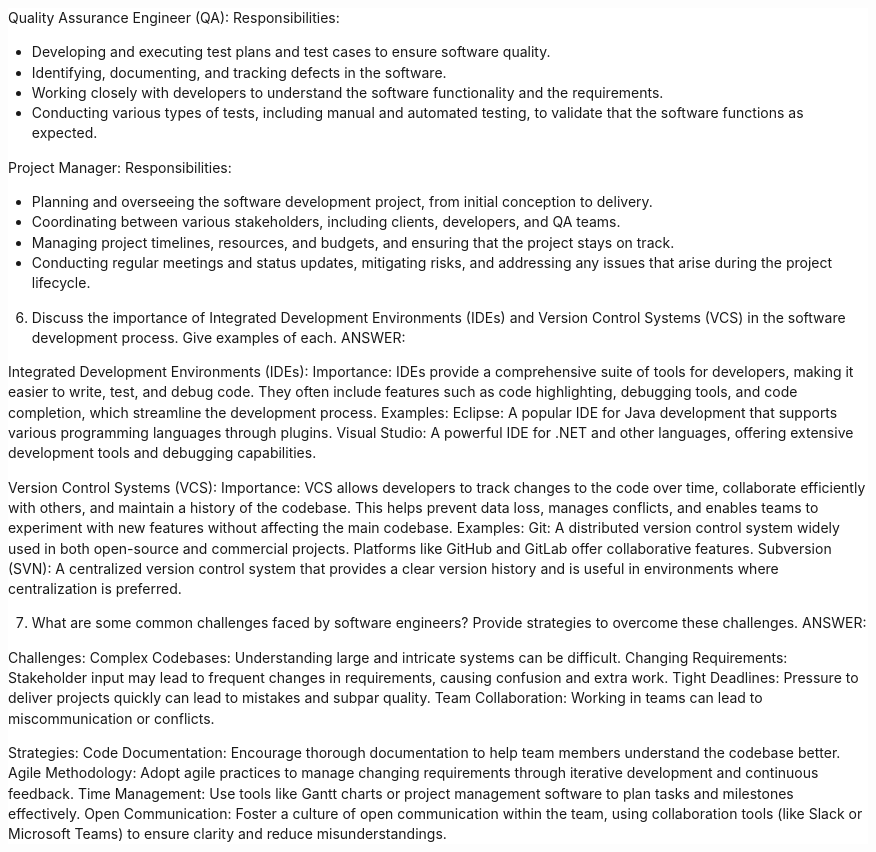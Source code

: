 Quality Assurance Engineer (QA):
Responsibilities:
- Developing and executing test plans and test cases to ensure software quality.
- Identifying, documenting, and tracking defects in the software.
- Working closely with developers to understand the software functionality and the requirements.
- Conducting various types of tests, including manual and automated testing, to validate that the software functions as expected.

Project Manager:
Responsibilities:
- Planning and overseeing the software development project, from initial conception to delivery.
- Coordinating between various stakeholders, including clients, developers, and QA teams.
- Managing project timelines, resources, and budgets, and ensuring that the project stays on track.
- Conducting regular meetings and status updates, mitigating risks, and addressing any issues that arise during the project lifecycle.

6. Discuss the importance of Integrated Development Environments (IDEs) and Version Control Systems (VCS) in the software development process. Give examples of each.
ANSWER:

Integrated Development Environments (IDEs):
Importance: IDEs provide a comprehensive suite of tools for developers, making it easier to write, test, and debug code. They often include features such as code highlighting, debugging tools, and code completion, which streamline the development process.
Examples:
Eclipse: A popular IDE for Java development that supports various programming languages through plugins.
Visual Studio: A powerful IDE for .NET and other languages, offering extensive development tools and debugging capabilities.

Version Control Systems (VCS):
Importance: VCS allows developers to track changes to the code over time, collaborate efficiently with others, and maintain a history of the codebase. This helps prevent data loss, manages conflicts, and enables teams to experiment with new features without affecting the main codebase.
Examples:
Git: A distributed version control system widely used in both open-source and commercial projects. Platforms like GitHub and GitLab offer collaborative features.
Subversion (SVN): A centralized version control system that provides a clear version history and is useful in environments where centralization is preferred.

7. What are some common challenges faced by software engineers? Provide strategies to overcome these challenges.
ANSWER:

Challenges:
Complex Codebases: Understanding large and intricate systems can be difficult.
Changing Requirements: Stakeholder input may lead to frequent changes in requirements, causing confusion and extra work.
Tight Deadlines: Pressure to deliver projects quickly can lead to mistakes and subpar quality.
Team Collaboration: Working in teams can lead to miscommunication or conflicts.

Strategies:
Code Documentation: Encourage thorough documentation to help team members understand the codebase better.
Agile Methodology: Adopt agile practices to manage changing requirements through iterative development and continuous feedback.
Time Management: Use tools like Gantt charts or project management software to plan tasks and milestones effectively.
Open Communication: Foster a culture of open communication within the team, using collaboration tools (like Slack or Microsoft Teams) to ensure clarity and reduce misunderstandings.
